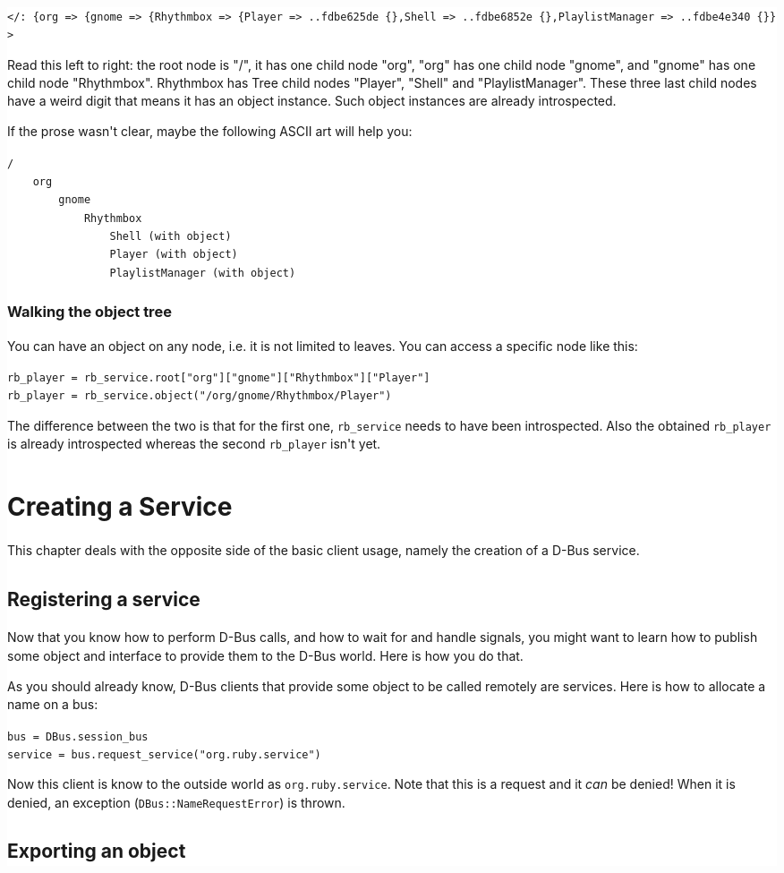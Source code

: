     </: {org => {gnome => {Rhythmbox => {Player => ..fdbe625de {},Shell => ..fdbe6852e {},PlaylistManager => ..fdbe4e340 {}}>

Read this left to right:  the root node is "/", it has one child node "org",
"org" has one child node "gnome", and "gnome" has one child node "Rhythmbox". 
Rhythmbox has Tree child nodes "Player", "Shell" and "PlaylistManager". 
These three last child nodes have a weird digit that means it has an object
instance.  Such object instances are already introspected.

If the prose wasn't clear, maybe the following ASCII art will help you:

    /
    	org
    		gnome
    			Rhythmbox
    				Shell (with object)
    				Player (with object)
    				PlaylistManager (with object)

### Walking the object tree

You can have an object on any node, i.e. it is not limited to leaves.
You can access a specific node like this:

    rb_player = rb_service.root["org"]["gnome"]["Rhythmbox"]["Player"]
    rb_player = rb_service.object("/org/gnome/Rhythmbox/Player")

The difference between the two is that for the first one, `rb_service`
needs to have been introspected.  Also the obtained `rb_player` is already
introspected whereas the second `rb_player` isn't yet.

Creating a Service
==================

This chapter deals with the opposite side of the basic client usage, namely
the creation of a D-Bus service.

Registering a service
---------------------

Now that you know how to perform D-Bus calls, and how to wait for and
handle signals, you might want to learn how to publish some object and
interface to provide them to the D-Bus world.  Here is how you do that.

As you should already know, D-Bus clients that provide some object to be
called remotely are services.  Here is how to allocate a name on a bus:

    bus = DBus.session_bus
    service = bus.request_service("org.ruby.service")

Now this client is know to the outside world as `org.ruby.service`.
Note that this is a request and it _can_ be denied! When it
is denied, an exception (`DBus::NameRequestError`) is thrown.

Exporting an object
-------------------
